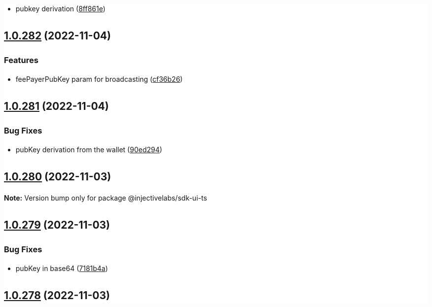 * pubkey derivation ([8ff861e](https://github.com/InjectiveLabs/injective-ts/commit/8ff861e9da86310e499459d3e79c62966b25cdc7))





## [1.0.282](https://github.com/InjectiveLabs/injective-ts/compare/@injectivelabs/sdk-ui-ts@1.0.281...@injectivelabs/sdk-ui-ts@1.0.282) (2022-11-04)


### Features

* feePayerPubKey param for broadcasting ([cf36b26](https://github.com/InjectiveLabs/injective-ts/commit/cf36b268d8cc8312c404555ed2c1020aa7e6738d))





## [1.0.281](https://github.com/InjectiveLabs/injective-ts/compare/@injectivelabs/sdk-ui-ts@1.0.280...@injectivelabs/sdk-ui-ts@1.0.281) (2022-11-04)


### Bug Fixes

* pubKey derivation from the wallet ([90ed294](https://github.com/InjectiveLabs/injective-ts/commit/90ed294d69be3c34353546944495c6a6767e823a))





## [1.0.280](https://github.com/InjectiveLabs/injective-ts/compare/@injectivelabs/sdk-ui-ts@1.0.279...@injectivelabs/sdk-ui-ts@1.0.280) (2022-11-03)

**Note:** Version bump only for package @injectivelabs/sdk-ui-ts





## [1.0.279](https://github.com/InjectiveLabs/injective-ts/compare/@injectivelabs/sdk-ui-ts@1.0.278...@injectivelabs/sdk-ui-ts@1.0.279) (2022-11-03)


### Bug Fixes

* pubKey in base64 ([7181b4a](https://github.com/InjectiveLabs/injective-ts/commit/7181b4acff8bfe2c9fdbf4a05bfcfaf441fd1dcb))





## [1.0.278](https://github.com/InjectiveLabs/injective-ts/compare/@injectivelabs/sdk-ui-ts@1.0.277...@injectivelabs/sdk-ui-ts@1.0.278) (2022-11-03)
